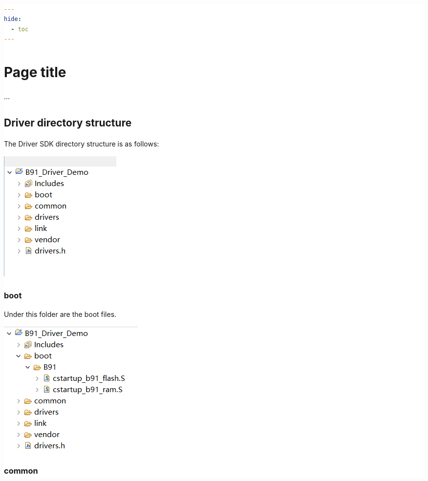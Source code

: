 ```yaml
---
hide:
  - toc
---
```


# Page title
...

## Driver directory structure

The Driver SDK directory structure is as follows:

![Driver SDK directory](pic/driversdkdirectory.png "Driver SDK directory")

### boot

Under this folder are the boot files.

![boot folder](pic/bootfolder.png "boot folder")

### common
